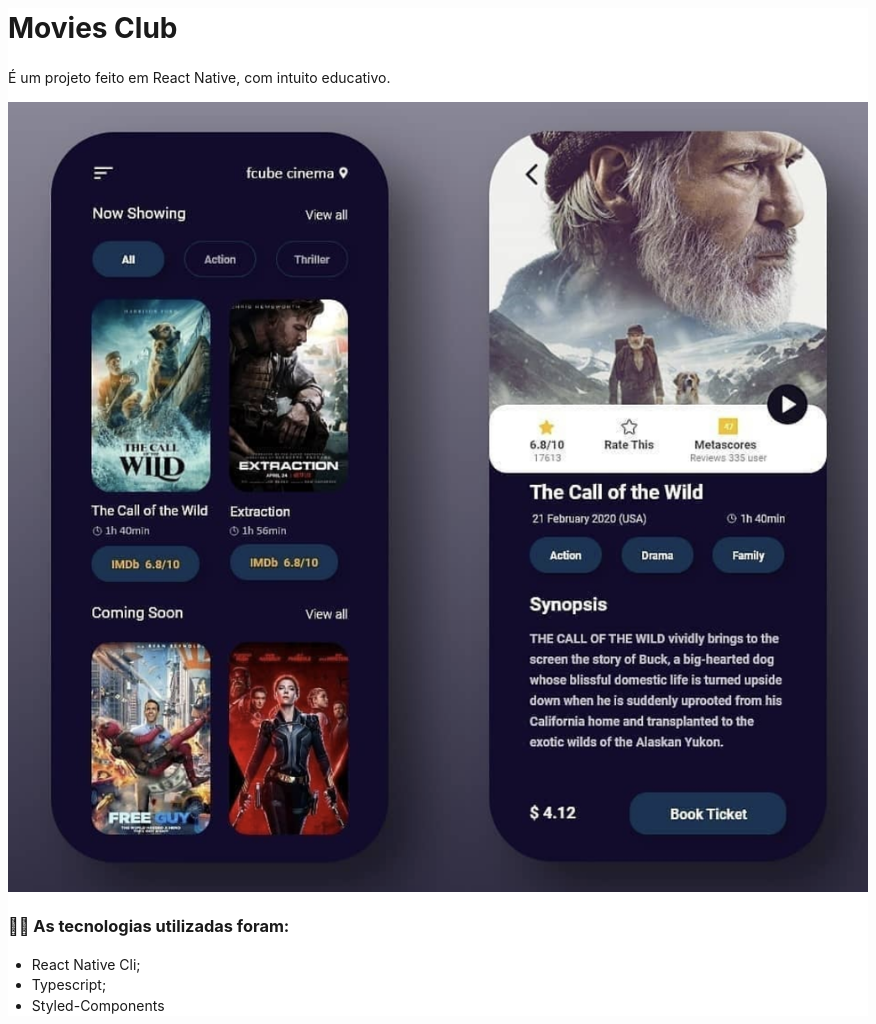 # Movies Club

É um projeto feito em React Native, com intuito educativo.

<img align="center" alt="PNG" src="/src/assets/app.png" width="100%" />

<br />

### :man_technologist: As tecnologias utilizadas foram:

- React Native Cli;
- Typescript;
- Styled-Components
  <br />

